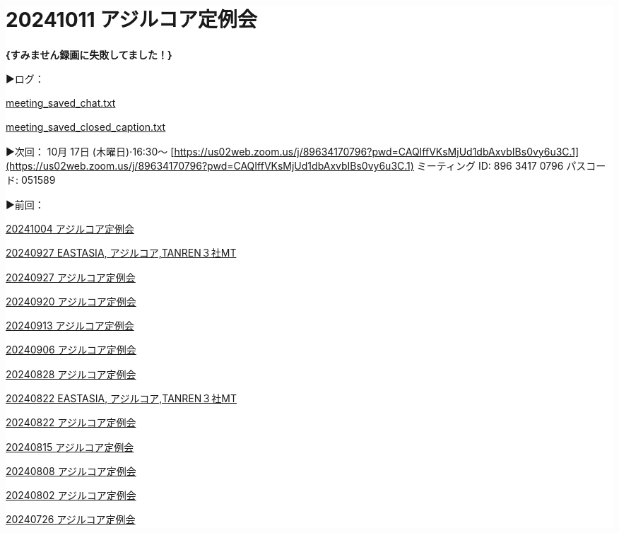 # 20241011 アジルコア定例会

**{すみません録画に失敗してました！}**

▶️ログ：

[meeting_saved_chat.txt](20241011%20%E3%82%A2%E3%82%B7%E3%82%99%E3%83%AB%E3%82%B3%E3%82%A2%E5%AE%9A%E4%BE%8B%E4%BC%9A%2012231bbd522c803588ebc201b8a7b2f8/meeting_saved_chat.txt)

[meeting_saved_closed_caption.txt](20241011%20%E3%82%A2%E3%82%B7%E3%82%99%E3%83%AB%E3%82%B3%E3%82%A2%E5%AE%9A%E4%BE%8B%E4%BC%9A%2012231bbd522c803588ebc201b8a7b2f8/meeting_saved_closed_caption.txt)

▶️次回：
10月 17日 (木曜日)⋅16:30～
[https://us02web.zoom.us/j/89634170796?pwd=CAQIffVKsMjUd1dbAxvbIBs0vy6u3C.1](https://us02web.zoom.us/j/89634170796?pwd=CAQIffVKsMjUd1dbAxvbIBs0vy6u3C.1)
ミーティング ID: 896 3417 0796
パスコード: 051589

▶️前回：

[20241004 アジルコア定例会](20241004%20%E3%82%A2%E3%82%B7%E3%82%99%E3%83%AB%E3%82%B3%E3%82%A2%E5%AE%9A%E4%BE%8B%E4%BC%9A%2011631bbd522c800fb04fc722bca00f74.md) 

[20240927 EASTASIA, アジルコア,TANREN３社MT](20240927%20EASTASIA,%20%E3%82%A2%E3%82%B7%E3%82%99%E3%83%AB%E3%82%B3%E3%82%A2,TANREN%EF%BC%93%E7%A4%BEMT%2011031bbd522c80c2adc7e301374dc20a.md) 

[20240927 アジルコア定例会](20240927%20%E3%82%A2%E3%82%B7%E3%82%99%E3%83%AB%E3%82%B3%E3%82%A2%E5%AE%9A%E4%BE%8B%E4%BC%9A%2010e31bbd522c80dba4b7e8f5354f9b3e.md) 

[20240920 アジルコア定例会](20240920%20%E3%82%A2%E3%82%B7%E3%82%99%E3%83%AB%E3%82%B3%E3%82%A2%E5%AE%9A%E4%BE%8B%E4%BC%9A%2010b31bbd522c803dbdccc374c5c586f7.md) 

[20240913 アジルコア定例会](20240913%20%E3%82%A2%E3%82%B7%E3%82%99%E3%83%AB%E3%82%B3%E3%82%A2%E5%AE%9A%E4%BE%8B%E4%BC%9A%209c743d7983cd4be79de47fc8490b0da3.md) 

[20240906 アジルコア定例会](20240906%20%E3%82%A2%E3%82%B7%E3%82%99%E3%83%AB%E3%82%B3%E3%82%A2%E5%AE%9A%E4%BE%8B%E4%BC%9A%20516f057cb97f4f4e90900784afa43037.md) 

[20240828 アジルコア定例会](20240828%20%E3%82%A2%E3%82%B7%E3%82%99%E3%83%AB%E3%82%B3%E3%82%A2%E5%AE%9A%E4%BE%8B%E4%BC%9A%206370696f39a044f584e5613be748e89d.md) 

[20240822 EASTASIA, アジルコア,TANREN３社MT](20240822%20EASTASIA,%20%E3%82%A2%E3%82%B7%E3%82%99%E3%83%AB%E3%82%B3%E3%82%A2,TANREN%EF%BC%93%E7%A4%BEMT%2041c52dce3f3f4108ab5aa14ddc2fa495.md) 

[20240822 アジルコア定例会](20240822%20%E3%82%A2%E3%82%B7%E3%82%99%E3%83%AB%E3%82%B3%E3%82%A2%E5%AE%9A%E4%BE%8B%E4%BC%9A%20e3bce5f5757d4ab7a11e4241fa6f015c.md) 

[20240815 アジルコア定例会](20240815%20%E3%82%A2%E3%82%B7%E3%82%99%E3%83%AB%E3%82%B3%E3%82%A2%E5%AE%9A%E4%BE%8B%E4%BC%9A%20609ae39e704f45d58cf0c048c486bde7.md) 

[20240808 アジルコア定例会](20240808%20%E3%82%A2%E3%82%B7%E3%82%99%E3%83%AB%E3%82%B3%E3%82%A2%E5%AE%9A%E4%BE%8B%E4%BC%9A%20e54b6eeeec97489c93e06885bda28529.md) 

[20240802 アジルコア定例会](20240802%20%E3%82%A2%E3%82%B7%E3%82%99%E3%83%AB%E3%82%B3%E3%82%A2%E5%AE%9A%E4%BE%8B%E4%BC%9A%201df0bcc7dc21487c9bb71ab18ac6fc42.md) 

[20240726 アジルコア定例会](20240726%20%E3%82%A2%E3%82%B7%E3%82%99%E3%83%AB%E3%82%B3%E3%82%A2%E5%AE%9A%E4%BE%8B%E4%BC%9A%209b0c5db72dac4f2c812b9eab8c663dc4.md) 
